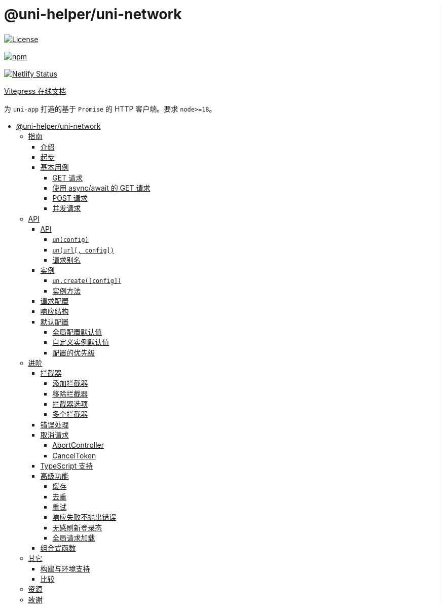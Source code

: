 # @uni-helper/uni-network

[![License](https://img.shields.io/github/license/uni-helper/uni-network)](https://github.com/uni-helper/uni-network/blob/main/LICENSE)

[![npm](https://img.shields.io/npm/v/@uni-helper/uni-network)](https://www.npmjs.com/package/@uni-helper/uni-network)

[![Netlify Status](https://api.netlify.com/api/v1/badges/a00f6b6f-9d1d-4788-aa78-a7db02bac5f0/deploy-status)](https://app.netlify.com/sites/uni-network/deploys)

[Vitepress 在线文档](https://uni-network.netlify.app)

为 `uni-app` 打造的基于 `Promise` 的 HTTP 客户端。要求 `node>=18`。

- [@uni-helper/uni-network](#uni-helperuni-network)
  - [指南](#指南)
    - [介绍](#介绍)
    - [起步](#起步)
    - [基本用例](#基本用例)
      - [GET 请求](#get-请求)
      - [使用 async/await 的 GET 请求](#使用-asyncawait-的-get-请求)
      - [POST 请求](#post-请求)
      - [并发请求](#并发请求)
  - [API](#api)
    - [API](#api-1)
      - [`un(config)`](#unconfig)
      - [`un(url[, config])`](#unurl-config)
      - [请求别名](#请求别名)
    - [实例](#实例)
      - [`un.create([config])`](#uncreateconfig)
      - [实例方法](#实例方法)
    - [请求配置](#请求配置)
    - [响应结构](#响应结构)
    - [默认配置](#默认配置)
      - [全局配置默认值](#全局配置默认值)
      - [自定义实例默认值](#自定义实例默认值)
      - [配置的优先级](#配置的优先级)
  - [进阶](#进阶)
    - [拦截器](#拦截器)
      - [添加拦截器](#添加拦截器)
      - [移除拦截器](#移除拦截器)
      - [拦截器选项](#拦截器选项)
      - [多个拦截器](#多个拦截器)
    - [错误处理](#错误处理)
    - [取消请求](#取消请求)
      - [AbortController](#abortcontroller)
      - [CancelToken](#canceltoken)
    - [TypeScript 支持](#typescript-支持)
    - [高级功能](#高级功能)
      - [缓存](#缓存)
      - [去重](#去重)
      - [重试](#重试)
      - [响应失败不抛出错误](#响应失败不抛出错误)
      - [无感刷新登录态](#无感刷新登录态)
      - [全局请求加载](#全局请求加载)
    - [组合式函数](#组合式函数)
  - [其它](#其它)
    - [构建与环境支持](#构建与环境支持)
    - [比较](#比较)
  - [资源](#资源)
  - [致谢](#致谢)
